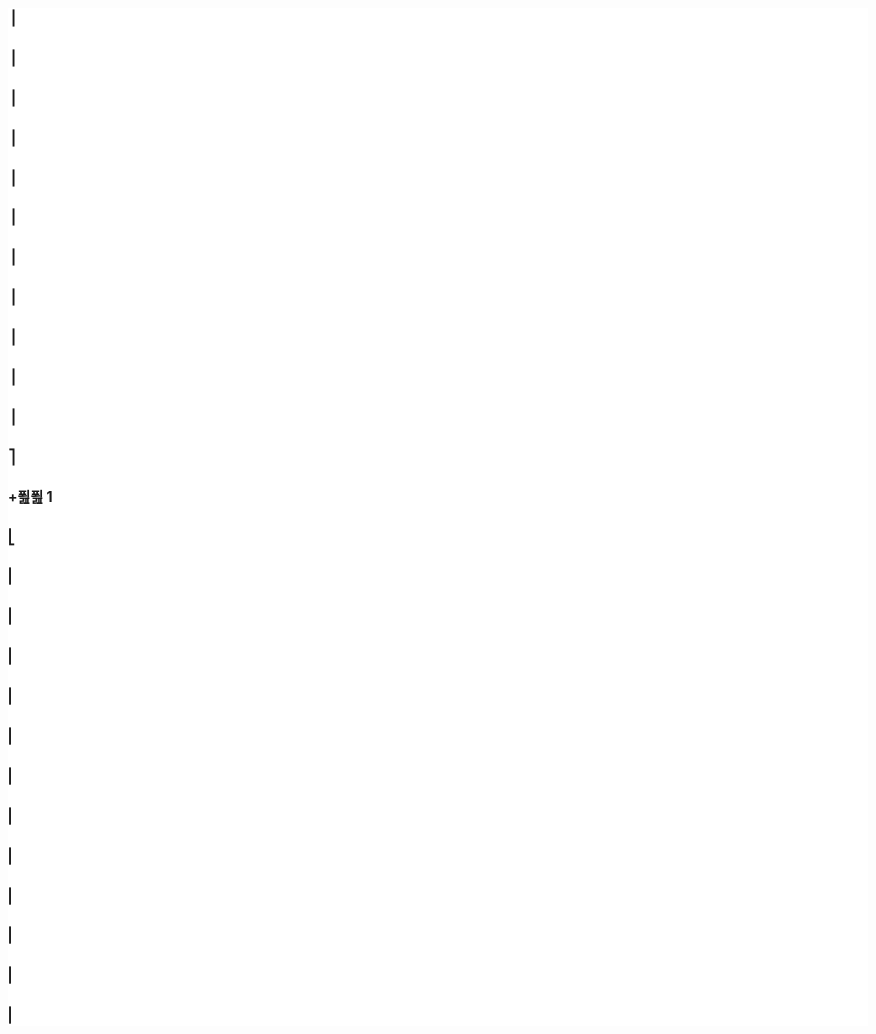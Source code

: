 #### ⎥

#### ⎥

#### ⎥

#### ⎥

#### ⎥

#### ⎥

#### ⎥

#### ⎥

#### ⎥

#### ⎥

#### ⎥

#### ⎤

#### +푎푎 1

#### ⎣

#### ⎢

#### ⎢

#### ⎢

#### ⎢

#### ⎢

#### ⎢

#### ⎢

#### ⎢

#### ⎢

#### ⎢

#### ⎢

#### ⎢
